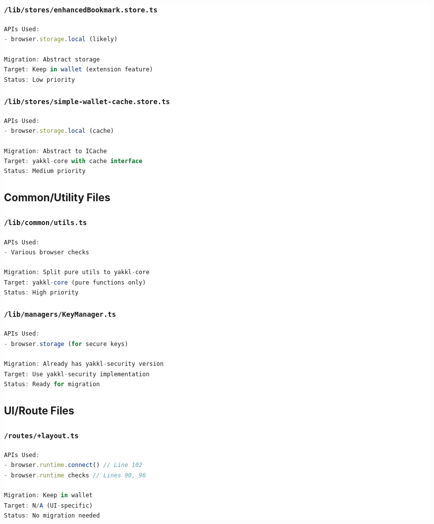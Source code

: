 ### `/lib/stores/enhancedBookmark.store.ts`
```typescript
APIs Used:
- browser.storage.local (likely)

Migration: Abstract storage
Target: Keep in wallet (extension feature)
Status: Low priority
```

### `/lib/stores/simple-wallet-cache.store.ts`
```typescript
APIs Used:
- browser.storage.local (cache)

Migration: Abstract to ICache
Target: yakkl-core with cache interface
Status: Medium priority
```

## Common/Utility Files

### `/lib/common/utils.ts`
```typescript
APIs Used:
- Various browser checks

Migration: Split pure utils to yakkl-core
Target: yakkl-core (pure functions only)
Status: High priority
```

### `/lib/managers/KeyManager.ts`
```typescript
APIs Used:
- browser.storage (for secure keys)

Migration: Already has yakkl-security version
Target: Use yakkl-security implementation
Status: Ready for migration
```

## UI/Route Files

### `/routes/+layout.ts`
```typescript
APIs Used:
- browser.runtime.connect() // Line 102
- browser.runtime checks // Lines 90, 96

Migration: Keep in wallet
Target: N/A (UI-specific)
Status: No migration needed
```
